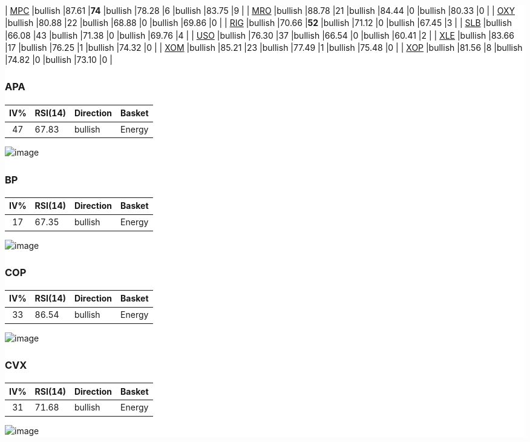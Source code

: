 |  [MPC](#mpc) |bullish |87.61 |**74** |bullish |78.28 |6 |bullish |83.75 |9 |
|  [MRO](#mro) |bullish |88.78 |21 |bullish |84.44 |0 |bullish |80.33 |0 |
|  [OXY](#oxy) |bullish |80.88 |22 |bullish |68.88 |0 |bullish |69.86 |0 |
|  [RIG](#rig) |bullish |70.66 |**52** |bullish |71.12 |0 |bullish |67.45 |3 |
|  [SLB](#slb) |bullish |66.08 |43 |bullish |71.38 |0 |bullish |69.76 |4 |
|  [USO](#uso) |bullish |76.30 |37 |bullish |66.54 |0 |bullish |60.41 |2 |
|  [XLE](#xle) |bullish |83.66 |17 |bullish |76.25 |1 |bullish |74.32 |0 |
|  [XOM](#xom) |bullish |85.21 |23 |bullish |77.49 |1 |bullish |75.48 |0 |
|  [XOP](#xop) |bullish |81.56 |8 |bullish |74.82 |0 |bullish |73.10 |0 |


### APA

| IV% | RSI(14) | Direction | Basket |
|:---:|---------|-----------|--------|
| 47 | 67.83 | bullish | Energy |

![image](https://publish.finviz.com/040524/APAd203217338i.png)

### BP

| IV% | RSI(14) | Direction | Basket |
|:---:|---------|-----------|--------|
| 17 | 67.35 | bullish | Energy |

![image](https://publish.finviz.com/040524/BPd203210538i.png)

### COP

| IV% | RSI(14) | Direction | Basket |
|:---:|---------|-----------|--------|
| 33 | 86.54 | bullish | Energy |

![image](https://publish.finviz.com/040524/COPd203255825i.png)

### CVX

| IV% | RSI(14) | Direction | Basket |
|:---:|---------|-----------|--------|
| 31 | 71.68 | bullish | Energy |

![image](https://publish.finviz.com/040524/CVXd203266133i.png)
